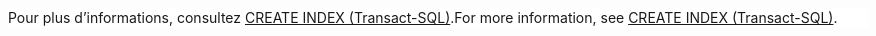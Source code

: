  <span data-ttu-id="c9ab8-170">Pour plus d’informations, consultez [CREATE INDEX &#40;Transact-SQL&#41;](/sql/t-sql/statements/create-index-transact-sql).</span><span class="sxs-lookup"><span data-stu-id="c9ab8-170">For more information, see [CREATE INDEX &#40;Transact-SQL&#41;](/sql/t-sql/statements/create-index-transact-sql).</span></span>  
  
  

